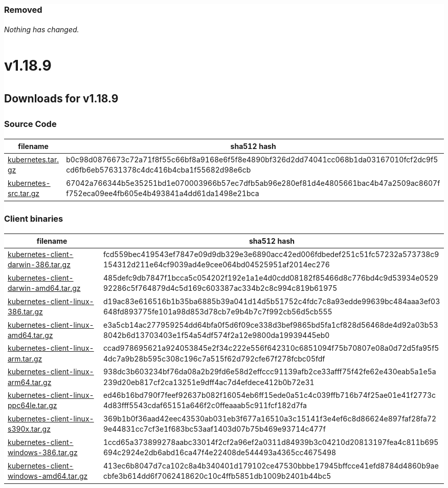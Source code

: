### Removed
_Nothing has changed._



# v1.18.9


## Downloads for v1.18.9

### Source Code

filename | sha512 hash
-------- | -----------
[kubernetes.tar.gz](https://dl.k8s.io/v1.18.9/kubernetes.tar.gz) | b0c98d0876673c72a71f8f55c66bf8a9168e6f5f8e4890bf326d2dd74041cc068b1da03167010fcf2dc9f5cd6fb6eb57631378c4dc416b4cba1f55682d98e6cb
[kubernetes-src.tar.gz](https://dl.k8s.io/v1.18.9/kubernetes-src.tar.gz) | 67042a766344b5e35251bd1e070003966b57ec7dfb5ab96e280ef81d4e4805661bac4b47a2509ac8607ff752eca09ee4fb605e4b493841a4dd61da1498e21bca

### Client binaries

filename | sha512 hash
-------- | -----------
[kubernetes-client-darwin-386.tar.gz](https://dl.k8s.io/v1.18.9/kubernetes-client-darwin-386.tar.gz) | fcd559bec419543ef7847e09d9db329e3e6890acc42ed006fdbedef251c51fc57232a573738c9154312d211e64cf9039ad4e9cee064bd04525951af2014ec276
[kubernetes-client-darwin-amd64.tar.gz](https://dl.k8s.io/v1.18.9/kubernetes-client-darwin-amd64.tar.gz) | 485defc9db7847f1bcca5c054202f192e1a1e4d0cdd08182f85466d8c776bd4c9d53934e052992286c5f764879d4c5d169c603387ac334b2c8c994c819b61975
[kubernetes-client-linux-386.tar.gz](https://dl.k8s.io/v1.18.9/kubernetes-client-linux-386.tar.gz) | d19ac83e616516b1b35ba6885b39a041d14d5b51752c4fdc7c8a93edde99639bc484aaa3ef03648fd893775fe101a98d853d78cb7e9b4b7c7f992cb56d5cb555
[kubernetes-client-linux-amd64.tar.gz](https://dl.k8s.io/v1.18.9/kubernetes-client-linux-amd64.tar.gz) | e3a5cb14ac277959254dd64bfa0f5d6f09ce338d3bef9865bd5fa1cf828d56468de4d92a03b538042b6d13703403e1f54a54df574f2a12e9800da19939445eb0
[kubernetes-client-linux-arm.tar.gz](https://dl.k8s.io/v1.18.9/kubernetes-client-linux-arm.tar.gz) | ccad978695621a924053845e2f34c222e556f642310c6851094f75b70807e08a0d72d5fa95f54dc7a9b28b595c308c196c7a515f62d792cfe67f278fcbc05fdf
[kubernetes-client-linux-arm64.tar.gz](https://dl.k8s.io/v1.18.9/kubernetes-client-linux-arm64.tar.gz) | 938dc3b603234bf76da08a2b29fd6e58d2effccc91139afb2ce33afff75f42fe62e430eab5a1e5a239d20eb817cf2ca13251e9dff4ac7d4efdece412b0b72e31
[kubernetes-client-linux-ppc64le.tar.gz](https://dl.k8s.io/v1.18.9/kubernetes-client-linux-ppc64le.tar.gz) | ed46b16bd790f7feef92637b082f16054eb6ff15ede0a51c4c039ffb716b74f25ae01e41f2773c4d83fff5543cdaf65151a646f2c0ffeaaab5c911fcf182d7fa
[kubernetes-client-linux-s390x.tar.gz](https://dl.k8s.io/v1.18.9/kubernetes-client-linux-s390x.tar.gz) | 369b1b0f36aad42eec43530ab031eb3f677a16510a3c15141f3e4ef6c8d86624e897faf28fa729e44831cc7cf3e1f683bc53aaf1403d07b75b469e93714c477f
[kubernetes-client-windows-386.tar.gz](https://dl.k8s.io/v1.18.9/kubernetes-client-windows-386.tar.gz) | 1ccd65a373899278aabc33014f2cf2a96ef2a0311d84939b3c04210d20813197fea4c811b695694c2924e2db6abd16ca47f4e22408de544493a4365cc4675498
[kubernetes-client-windows-amd64.tar.gz](https://dl.k8s.io/v1.18.9/kubernetes-client-windows-amd64.tar.gz) | 413ec6b8047d7ca102c8a4b340401d179102ce47530bbbe17945bffcce41efd8784d4860b9aecbfe3b614dd6f7062418620c10c4ffb5851db1009b2401b44bc5
